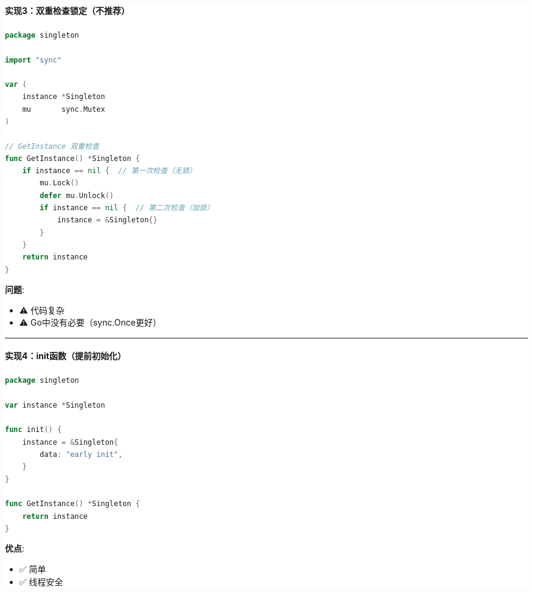
#### 实现3：双重检查锁定（不推荐）

```go
package singleton

import "sync"

var (
    instance *Singleton
    mu       sync.Mutex
)

// GetInstance 双重检查
func GetInstance() *Singleton {
    if instance == nil {  // 第一次检查（无锁）
        mu.Lock()
        defer mu.Unlock()
        if instance == nil {  // 第二次检查（加锁）
            instance = &Singleton{}
        }
    }
    return instance
}
```

**问题**:

- ⚠️ 代码复杂
- ⚠️ Go中没有必要（sync.Once更好）

---

#### 实现4：init函数（提前初始化）

```go
package singleton

var instance *Singleton

func init() {
    instance = &Singleton{
        data: "early init",
    }
}

func GetInstance() *Singleton {
    return instance
}
```

**优点**:

- ✅ 简单
- ✅ 线程安全
